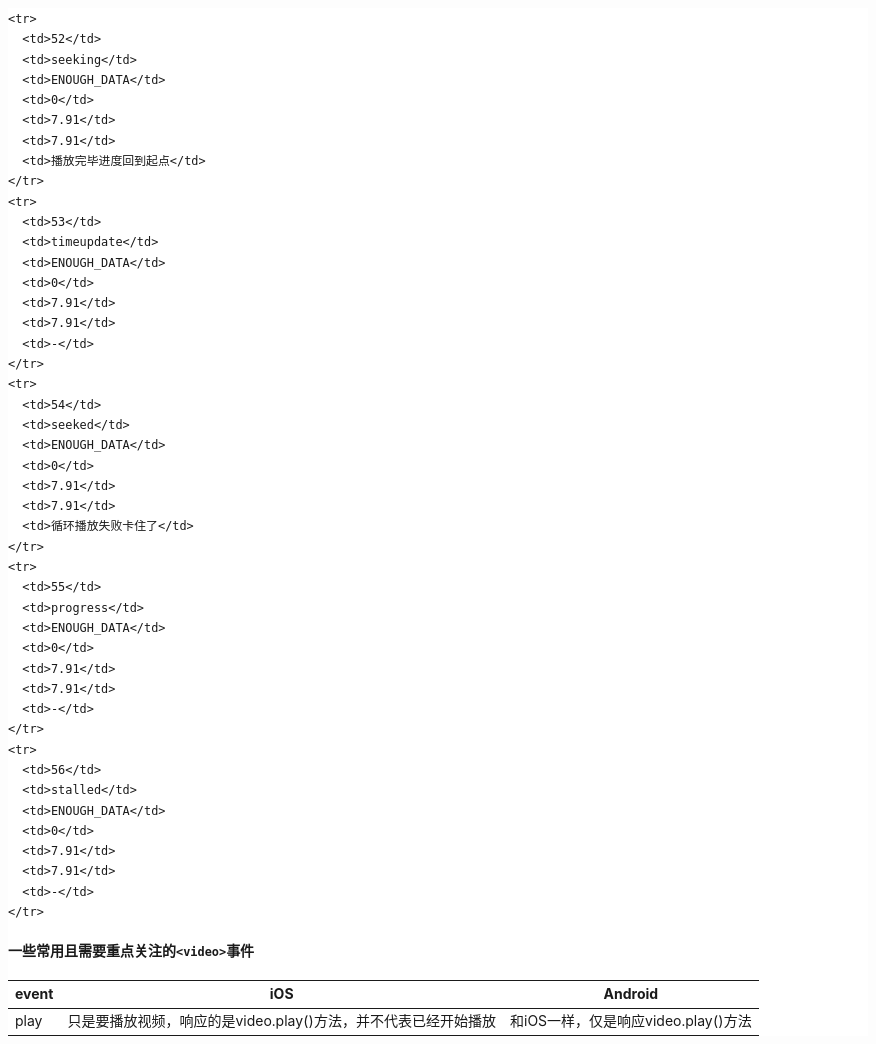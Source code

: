     <tr>
      <td>52</td>
      <td>seeking</td>
      <td>ENOUGH_DATA</td>
      <td>0</td>
      <td>7.91</td>
      <td>7.91</td>
      <td>播放完毕进度回到起点</td>
    </tr>
    <tr>
      <td>53</td>
      <td>timeupdate</td>
      <td>ENOUGH_DATA</td>
      <td>0</td>
      <td>7.91</td>
      <td>7.91</td>
      <td>-</td>
    </tr>
    <tr>
      <td>54</td>
      <td>seeked</td>
      <td>ENOUGH_DATA</td>
      <td>0</td>
      <td>7.91</td>
      <td>7.91</td>
      <td>循环播放失败卡住了</td>
    </tr>
    <tr>
      <td>55</td>
      <td>progress</td>
      <td>ENOUGH_DATA</td>
      <td>0</td>
      <td>7.91</td>
      <td>7.91</td>
      <td>-</td>
    </tr>
    <tr>
      <td>56</td>
      <td>stalled</td>
      <td>ENOUGH_DATA</td>
      <td>0</td>
      <td>7.91</td>
      <td>7.91</td>
      <td>-</td>
    </tr>
  </tbody>
</table>


#### 一些常用且需要重点关注的`<video>`事件

<table>
  <thead>
    <tr>
      <th>event</th>
      <th>iOS</th>
      <th>Android</th>
    </tr>
  </thead>
  <tbody>
    <tr>
      <td>play</td>
      <td>只是要播放视频，响应的是video.play()方法，并不代表已经开始播放</td>
      <td>和iOS一样，仅是响应video.play()方法</td>